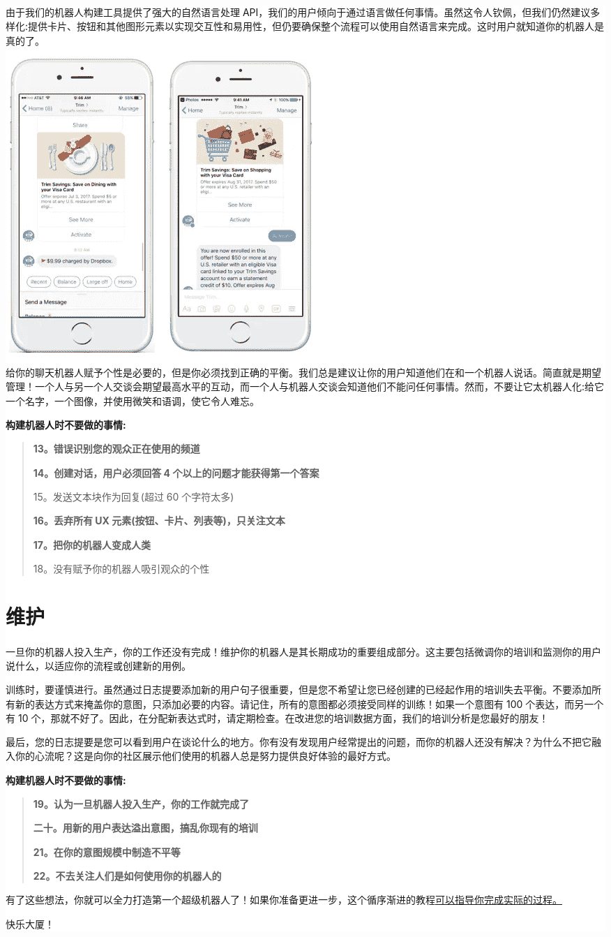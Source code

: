 由于我们的机器人构建工具提供了强大的自然语言处理 API，我们的用户倾向于通过语言做任何事情。虽然这令人钦佩，但我们仍然建议多样化:提供卡片、按钮和其他图形元素以实现交互性和易用性，但仍要确保整个流程可以使用自然语言来完成。这时用户就知道你的机器人是真的了。

![](img/df683cb6d0cb1525485187722ed5f707.png)

给你的聊天机器人赋予个性是必要的，但是你必须找到正确的平衡。我们总是建议让你的用户知道他们在和一个机器人说话。简直就是期望管理！一个人与另一个人交谈会期望最高水平的互动，而一个人与机器人交谈会知道他们不能问任何事情。然而，不要让它太机器人化:给它一个名字，一个图像，并使用微笑和语调，使它令人难忘。

**构建机器人时不要做的事情:**

> **13。错误识别您的观众正在使用的频道**
> 
> **14。创建对话，用户必须回答 4 个以上的问题才能获得第一个答案**
> 
> 15。发送文本块作为回复(超过 60 个字符太多)
> 
> **16。丢弃所有 UX 元素(按钮、卡片、列表等)，只关注文本**
> 
> **17。把你的机器人变成人类**
> 
> 18。没有赋予你的机器人吸引观众的个性

# 维护

一旦你的机器人投入生产，你的工作还没有完成！维护你的机器人是其长期成功的重要组成部分。这主要包括微调你的培训和监测你的用户说什么，以适应你的流程或创建新的用例。

训练时，要谨慎进行。虽然通过日志提要添加新的用户句子很重要，但是您不希望让您已经创建的已经起作用的培训失去平衡。不要添加所有新的表达方式来掩盖你的意图，只添加必要的内容。请记住，所有的意图都必须接受同样的训练！如果一个意图有 100 个表达，而另一个有 10 个，那就不好了。因此，在分配新表达式时，请定期检查。在改进您的培训数据方面，我们的培训分析是您最好的朋友！

最后，您的日志提要是您可以看到用户在谈论什么的地方。你有没有发现用户经常提出的问题，而你的机器人还没有解决？为什么不把它融入你的心流呢？这是向你的社区展示他们使用的机器人总是努力提供良好体验的最好方式。

**构建机器人时不要做的事情:**

> **19。认为一旦机器人投入生产，你的工作就完成了**
> 
> **二十。用新的用户表达溢出意图，搞乱你现有的培训**
> 
> **21。在你的意图规模中制造不平等**
> 
> **22。不去关注人们是如何使用你的机器人的**

有了这些想法，你就可以全力打造第一个超级机器人了！如果你准备更进一步，这个循序渐进的教程[可以指导你完成实际的过程。](https://cai.tools.sap/blog/build-your-first-bot-with-sap-conversational-ai/)

快乐大厦！